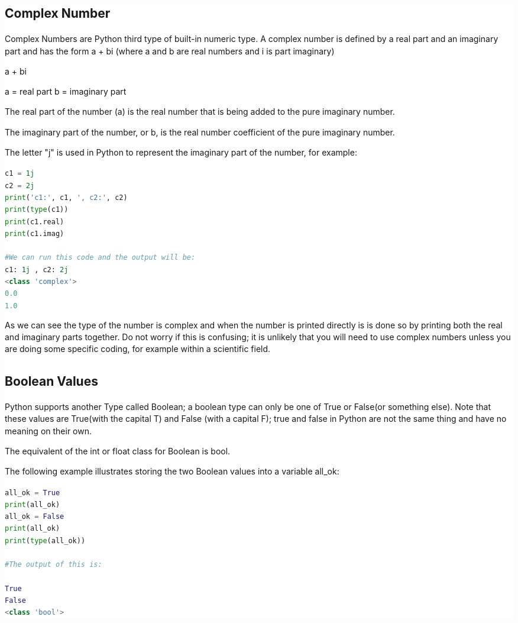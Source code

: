 ## Complex Number

Complex Numbers are Python third type of built-in numeric type. A complex number is defined by a real part and an imaginary part and has the form a + bi (where a and b are real numbers and i is part imaginary)

a + bi

a = real part
b = imaginary part

The real part of the number (a) is the real number that is being added to the pure imaginary number.

The imaginary part of the number, or b, is the real number coefficient of the pure imaginary number.

The letter "j" is used in Python to represent the imaginary part of the number, for example:

```python
c1 = 1j
c2 = 2j
print('c1:', c1, ', c2:', c2)
print(type(c1))
print(c1.real)
print(c1.imag)

#We can run this code and the output will be:
c1: 1j , c2: 2j
<class 'complex'>
0.0
1.0
```

As we can see the type of the number is complex and when the number is printed directly is is done so by printing both the real and imaginary parts together. Do not worry if this is confusing; it is unlikely that you will need to use complex numbers unless you are doing some specific coding, for example within a scientific field.

## Boolean Values

Python supports another Type called Boolean; a boolean type can only be one of True or False(or something else). Note that these values are True(with the capital T) and False (with a capital F); true and false in Python are not the same thing and have no meaning on their own.

The equivalent of the int or float class for Boolean is bool.

The following example illustrates storing  the two Boolean values into a variable all_ok:

```python
all_ok = True
print(all_ok)
all_ok = False
print(all_ok)
print(type(all_ok))

#The output of this is:

True
False
<class 'bool'>
```
